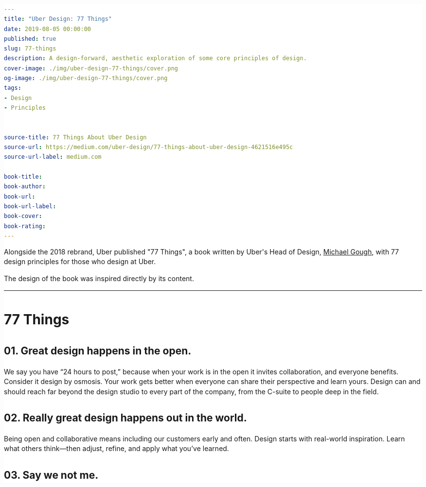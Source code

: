 ```yaml
---
title: "Uber Design: 77 Things"
date: 2019-08-05 00:00:00
published: true
slug: 77-things
description: A design-forward, aesthetic exploration of some core principles of design.
cover-image: ./img/uber-design-77-things/cover.png
og-image: ./img/uber-design-77-things/cover.png
tags: 
- Design
- Principles


source-title: 77 Things About Uber Design
source-url: https://medium.com/uber-design/77-things-about-uber-design-4621516e495c
source-url-label: medium.com

book-title:
book-author:
book-url:
book-url-label:
book-cover:
book-rating:
---
```


Alongside the 2018 rebrand, Uber published "77 Things", a book written by Uber's Head of Design, [Michael Gough](https://twitter.com/michaelgough_), with 77 design principles for those who design at Uber.

The design of the book was inspired directly by its content.

---

# 77 Things

## 01. Great design happens in the open.

We say you have “24 hours to post,” because when your work is in the open it invites collaboration, and everyone benefits. Consider it design by osmosis. Your work gets better when everyone can share their perspective and learn yours. Design can and should reach far beyond the design studio to every part of the company, from the C-suite to people deep in the field.

## 02. Really great design happens out in the world.

Being open and collaborative means including our customers early and often. Design starts with real-world inspiration. Learn what others think—then adjust, refine, and apply what you’ve learned.

## 03. Say we not me.
